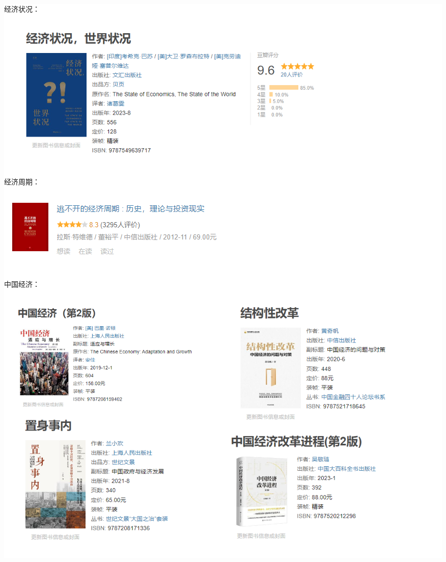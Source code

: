经济状况：

![image-20231113022232486](%E7%AC%AC%E4%B8%80%E4%B8%AA%E4%B8%83%E5%B9%B4%E8%AE%A1%E5%88%92.assets/image-20231113022232486.png)

经济周期：

![image-20231113021651949](%E7%AC%AC%E4%B8%80%E4%B8%AA%E4%B8%83%E5%B9%B4%E8%AE%A1%E5%88%92.assets/image-20231113021651949.png)

中国经济：

![image-20231113021937663](%E7%AC%AC%E4%B8%80%E4%B8%AA%E4%B8%83%E5%B9%B4%E8%AE%A1%E5%88%92.assets/image-20231113021937663.png)
